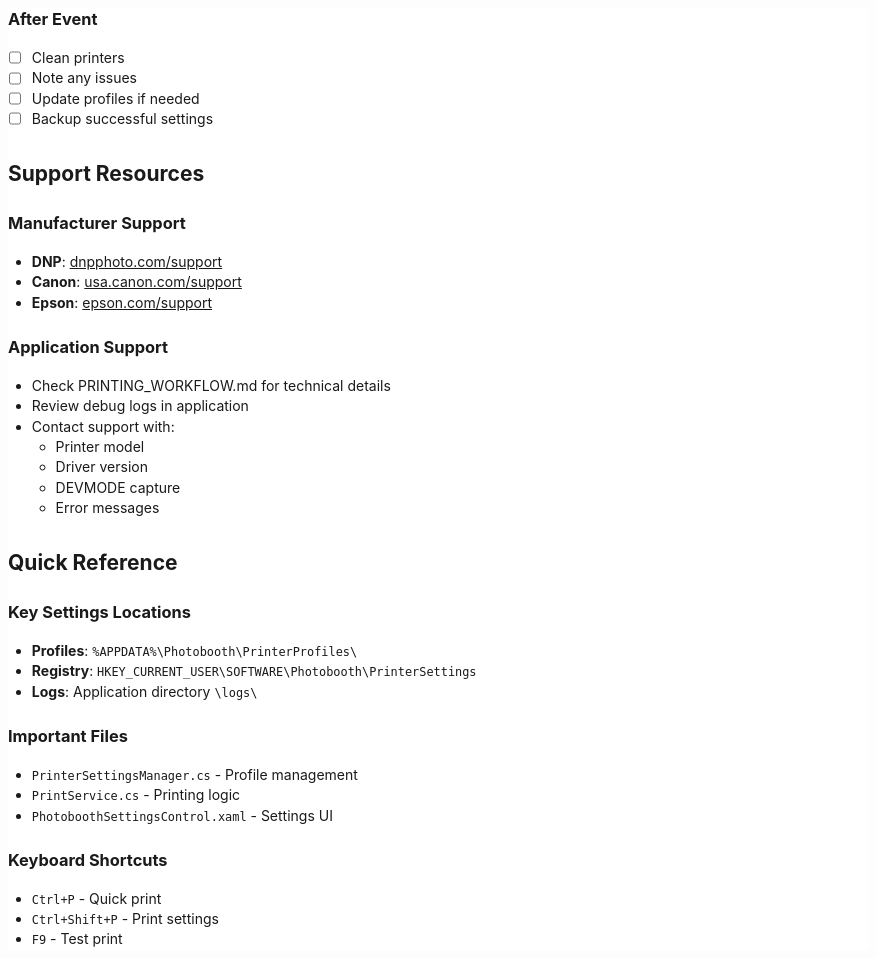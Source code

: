 ### After Event
- [ ] Clean printers
- [ ] Note any issues
- [ ] Update profiles if needed
- [ ] Backup successful settings

## Support Resources

### Manufacturer Support
- **DNP**: [dnpphoto.com/support](https://dnpphoto.com)
- **Canon**: [usa.canon.com/support](https://usa.canon.com)
- **Epson**: [epson.com/support](https://epson.com)

### Application Support
- Check PRINTING_WORKFLOW.md for technical details
- Review debug logs in application
- Contact support with:
  - Printer model
  - Driver version
  - DEVMODE capture
  - Error messages

## Quick Reference

### Key Settings Locations
- **Profiles**: `%APPDATA%\Photobooth\PrinterProfiles\`
- **Registry**: `HKEY_CURRENT_USER\SOFTWARE\Photobooth\PrinterSettings`
- **Logs**: Application directory `\logs\`

### Important Files
- `PrinterSettingsManager.cs` - Profile management
- `PrintService.cs` - Printing logic
- `PhotoboothSettingsControl.xaml` - Settings UI

### Keyboard Shortcuts
- `Ctrl+P` - Quick print
- `Ctrl+Shift+P` - Print settings
- `F9` - Test print